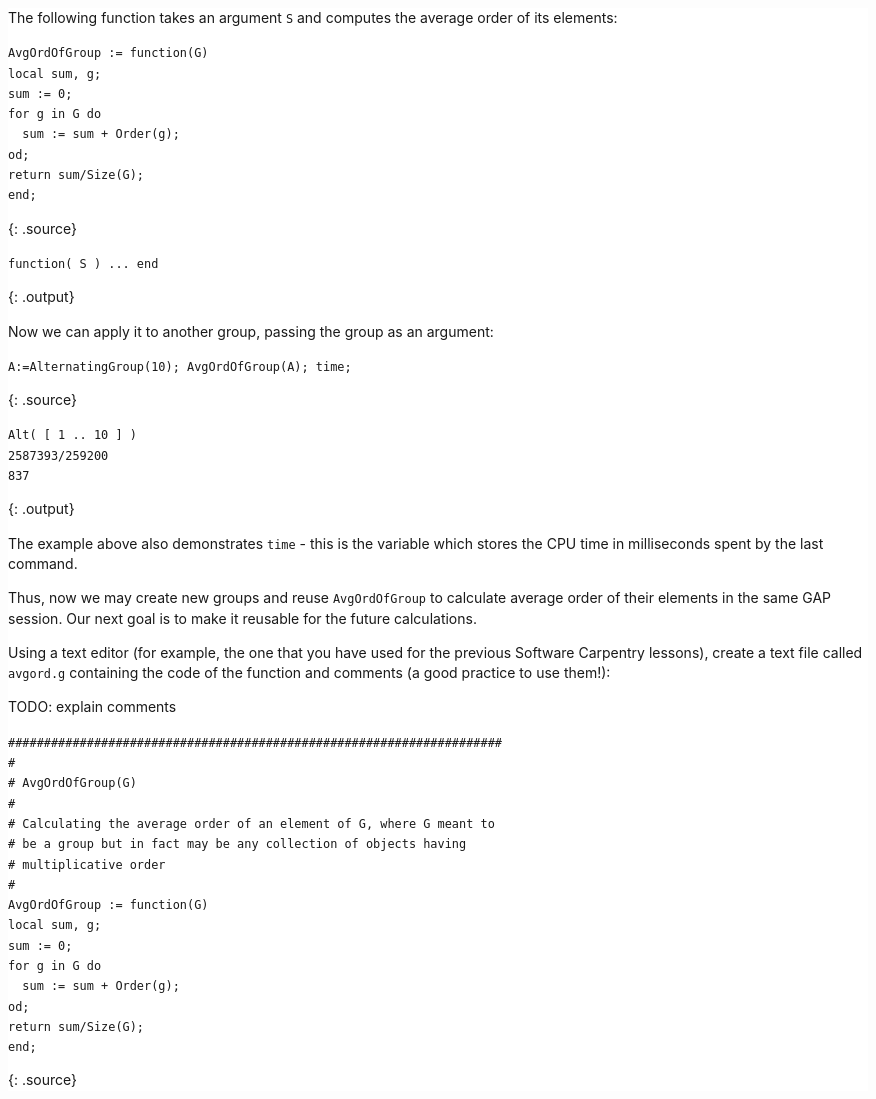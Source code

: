 The following function takes an argument `S` and computes the average order
of its elements:

~~~
AvgOrdOfGroup := function(G)
local sum, g;
sum := 0;
for g in G do
  sum := sum + Order(g);
od;
return sum/Size(G);
end;
~~~
{: .source}

~~~
function( S ) ... end
~~~
{: .output}

Now we can apply it to another group, passing the group as an argument:

~~~
A:=AlternatingGroup(10); AvgOrdOfGroup(A); time;
~~~
{: .source}

~~~
Alt( [ 1 .. 10 ] )
2587393/259200
837
~~~
{: .output}

The example above also demonstrates `time` - this is the variable which stores
the CPU time in milliseconds spent by the last command.

Thus, now we may create new groups and reuse `AvgOrdOfGroup` to calculate average
order of their elements in the same GAP session. Our next goal is to make it
reusable for the future calculations.

Using a text editor (for example, the one that you have used for the previous
Software Carpentry lessons), create a text file called `avgord.g` containing
the code of the function and comments (a good practice to use them!):

TODO: explain comments

~~~
#####################################################################
#
# AvgOrdOfGroup(G)
#
# Calculating the average order of an element of G, where G meant to
# be a group but in fact may be any collection of objects having
# multiplicative order
#
AvgOrdOfGroup := function(G)
local sum, g;
sum := 0;
for g in G do
  sum := sum + Order(g);
od;
return sum/Size(G);
end;
~~~
{: .source}
